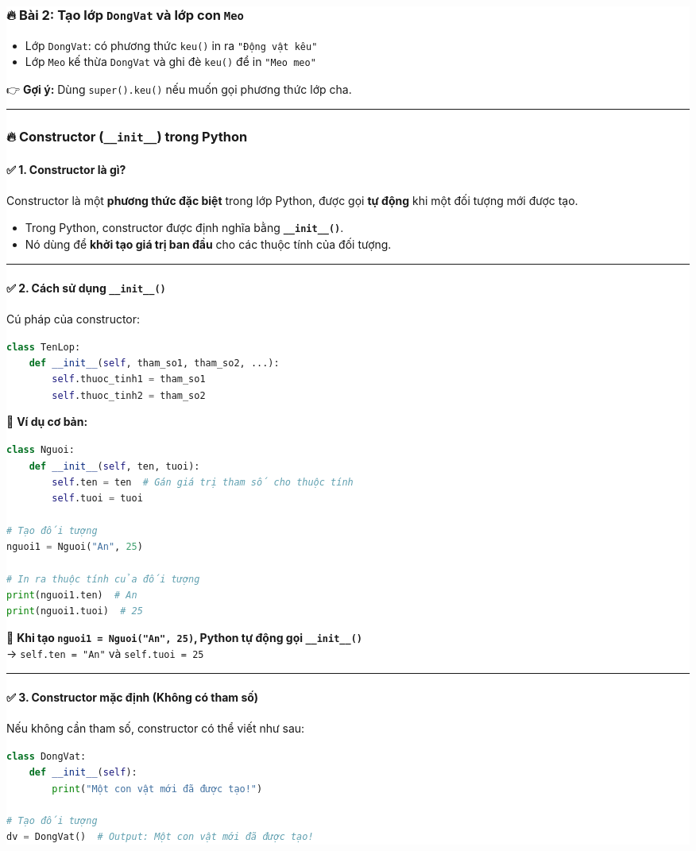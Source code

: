 
### 🔥 **Bài 2: Tạo lớp `DongVat` và lớp con `Meo`**  
- Lớp `DongVat`: có phương thức `keu()` in ra `"Động vật kêu"`  
- Lớp `Meo` kế thừa `DongVat` và ghi đè `keu()` để in `"Meo meo"`  

👉 **Gợi ý:** Dùng `super().keu()` nếu muốn gọi phương thức lớp cha.  

---

### 🔥 **Constructor (`__init__`) trong Python**  

#### ✅ **1. Constructor là gì?**  
Constructor là một **phương thức đặc biệt** trong lớp Python, được gọi **tự động** khi một đối tượng mới được tạo.  
- Trong Python, constructor được định nghĩa bằng **`__init__()`**.  
- Nó dùng để **khởi tạo giá trị ban đầu** cho các thuộc tính của đối tượng.  

---

#### ✅ **2. Cách sử dụng `__init__()`**
Cú pháp của constructor:  
```python
class TenLop:
    def __init__(self, tham_so1, tham_so2, ...):
        self.thuoc_tinh1 = tham_so1
        self.thuoc_tinh2 = tham_so2
```

📌 **Ví dụ cơ bản:**  
```python
class Nguoi:
    def __init__(self, ten, tuoi):
        self.ten = ten  # Gán giá trị tham số cho thuộc tính
        self.tuoi = tuoi

# Tạo đối tượng
nguoi1 = Nguoi("An", 25)

# In ra thuộc tính của đối tượng
print(nguoi1.ten)  # An
print(nguoi1.tuoi)  # 25
```

🚀 **Khi tạo `nguoi1 = Nguoi("An", 25)`, Python tự động gọi `__init__()`**  
→ `self.ten = "An"` và `self.tuoi = 25`  

---

#### ✅ **3. Constructor mặc định (Không có tham số)**
Nếu không cần tham số, constructor có thể viết như sau:  
```python
class DongVat:
    def __init__(self):
        print("Một con vật mới đã được tạo!")

# Tạo đối tượng
dv = DongVat()  # Output: Một con vật mới đã được tạo!
```
